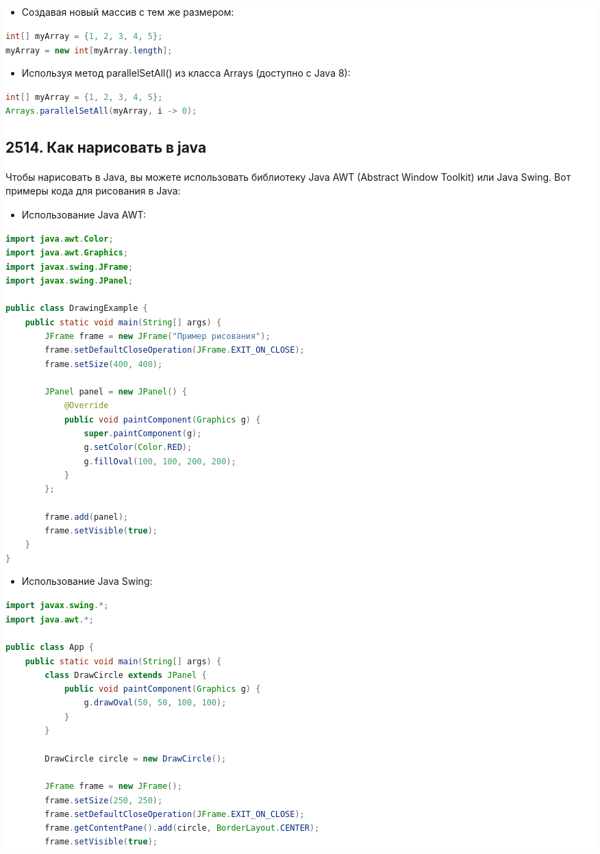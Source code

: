+ Создавая новый массив с тем же размером:
```java
int[] myArray = {1, 2, 3, 4, 5};
myArray = new int[myArray.length];
```

+ Используя метод parallelSetAll() из класса Arrays (доступно с Java 8):
```java
int[] myArray = {1, 2, 3, 4, 5};
Arrays.parallelSetAll(myArray, i -> 0);
```

## 2514. Как нарисовать в java

Чтобы нарисовать в Java, вы можете использовать библиотеку Java AWT (Abstract Window Toolkit) или Java Swing. Вот примеры кода для рисования в Java:


+ Использование Java AWT:

```java
import java.awt.Color;
import java.awt.Graphics;
import javax.swing.JFrame;
import javax.swing.JPanel;

public class DrawingExample {
    public static void main(String[] args) {
        JFrame frame = new JFrame("Пример рисования");
        frame.setDefaultCloseOperation(JFrame.EXIT_ON_CLOSE);
        frame.setSize(400, 400);

        JPanel panel = new JPanel() {
            @Override
            public void paintComponent(Graphics g) {
                super.paintComponent(g);
                g.setColor(Color.RED);
                g.fillOval(100, 100, 200, 200);
            }
        };

        frame.add(panel);
        frame.setVisible(true);
    }
}
```

+ Использование Java Swing:
```java
import javax.swing.*;
import java.awt.*;

public class App {
    public static void main(String[] args) {
        class DrawCircle extends JPanel {
            public void paintComponent(Graphics g) {
                g.drawOval(50, 50, 100, 100);
            }
        }

        DrawCircle circle = new DrawCircle();

        JFrame frame = new JFrame();
        frame.setSize(250, 250);
        frame.setDefaultCloseOperation(JFrame.EXIT_ON_CLOSE);
        frame.getContentPane().add(circle, BorderLayout.CENTER);
        frame.setVisible(true);
```